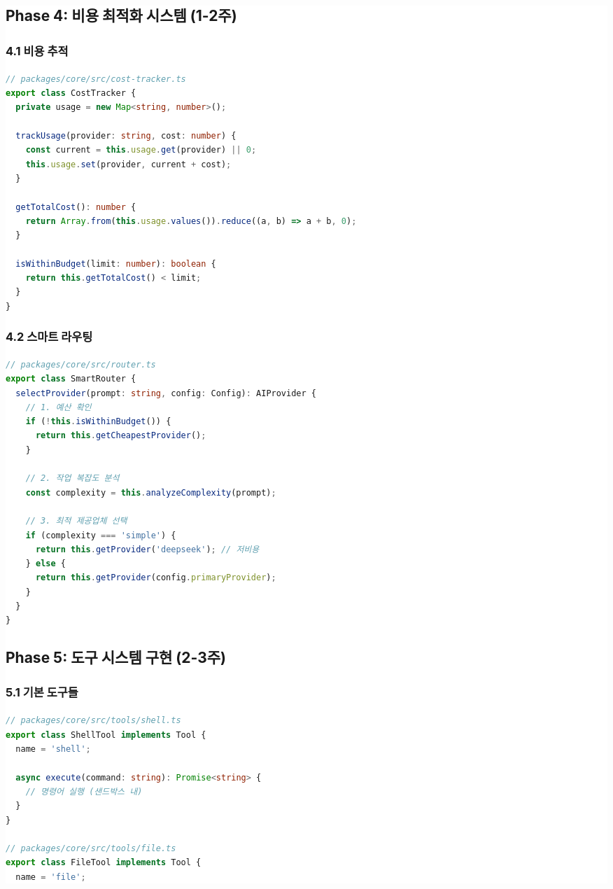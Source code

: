 ## Phase 4: 비용 최적화 시스템 (1-2주)

### **4.1 비용 추적**
```typescript
// packages/core/src/cost-tracker.ts
export class CostTracker {
  private usage = new Map<string, number>();

  trackUsage(provider: string, cost: number) {
    const current = this.usage.get(provider) || 0;
    this.usage.set(provider, current + cost);
  }

  getTotalCost(): number {
    return Array.from(this.usage.values()).reduce((a, b) => a + b, 0);
  }

  isWithinBudget(limit: number): boolean {
    return this.getTotalCost() < limit;
  }
}
```

### **4.2 스마트 라우팅**
```typescript
// packages/core/src/router.ts
export class SmartRouter {
  selectProvider(prompt: string, config: Config): AIProvider {
    // 1. 예산 확인
    if (!this.isWithinBudget()) {
      return this.getCheapestProvider();
    }

    // 2. 작업 복잡도 분석
    const complexity = this.analyzeComplexity(prompt);

    // 3. 최적 제공업체 선택
    if (complexity === 'simple') {
      return this.getProvider('deepseek'); // 저비용
    } else {
      return this.getProvider(config.primaryProvider);
    }
  }
}
```

## Phase 5: 도구 시스템 구현 (2-3주)

### **5.1 기본 도구들**
```typescript
// packages/core/src/tools/shell.ts
export class ShellTool implements Tool {
  name = 'shell';

  async execute(command: string): Promise<string> {
    // 명령어 실행 (샌드박스 내)
  }
}

// packages/core/src/tools/file.ts
export class FileTool implements Tool {
  name = 'file';
```